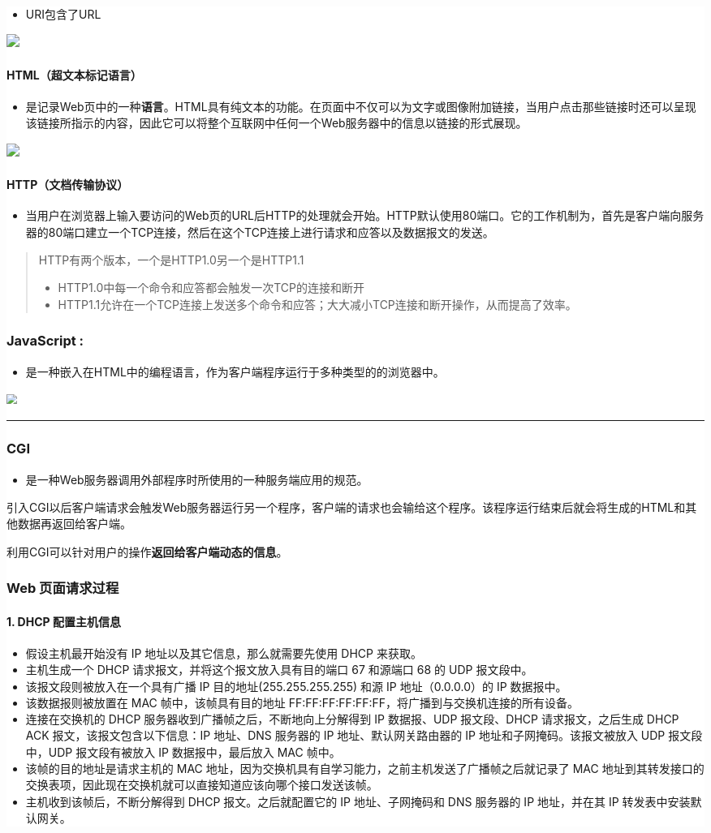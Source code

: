 - URI包含了URL

![](https://gitee.com/shilongshen/image-bad/raw/master/img/20201229220244.png)





#### HTML（超文本标记语言）

- 是记录Web页中的一种**语言**。HTML具有纯文本的功能。在页面中不仅可以为文字或图像附加链接，当用户点击那些链接时还可以呈现该链接所指示的内容，因此它可以将整个互联网中任何一个Web服务器中的信息以链接的形式展现。

![](https://gitee.com/shilongshen/image-bad/raw/master/img/20201231100049.png)



#### HTTP（文档传输协议）

- 当用户在浏览器上输入要访问的Web页的URL后HTTP的处理就会开始。HTTP默认使用80端口。它的工作机制为，首先是客户端向服务器的80端口建立一个TCP连接，然后在这个TCP连接上进行请求和应答以及数据报文的发送。

> HTTP有两个版本，一个是HTTP1.0另一个是HTTP1.1
>
> - HTTP1.0中每一个命令和应答都会触发一次TCP的连接和断开
> - HTTP1.1允许在一个TCP连接上发送多个命令和应答；大大减小TCP连接和断开操作，从而提高了效率。

### JavaScript :

- 是一种嵌入在HTML中的编程语言，作为客户端程序运行于多种类型的的浏览器中。 

<img src="https://gitee.com/shilongshen/image-bad/raw/master/img/20201229212959.png" style="zoom:80%;" />



---



### CGI

- 是一种Web服务器调用外部程序时所使用的一种服务端应用的规范。

引入CGI以后客户端请求会触发Web服务器运行另一个程序，客户端的请求也会输给这个程序。该程序运行结束后就会将生成的HTML和其他数据再返回给客户端。

利用CGI可以针对用户的操作**返回给客户端动态的信息**。

### Web 页面请求过程

#### 1. DHCP 配置主机信息

- 假设主机最开始没有 IP 地址以及其它信息，那么就需要先使用 DHCP 来获取。
- 主机生成一个 DHCP 请求报文，并将这个报文放入具有目的端口 67 和源端口 68 的 UDP 报文段中。
- 该报文段则被放入在一个具有广播 IP 目的地址(255.255.255.255) 和源 IP 地址（0.0.0.0）的 IP 数据报中。
- 该数据报则被放置在 MAC 帧中，该帧具有目的地址 FF:<zero-width  space>FF:<zero-width space>FF:<zero-width  space>FF:<zero-width space>FF:FF，将广播到与交换机连接的所有设备。
- 连接在交换机的 DHCP 服务器收到广播帧之后，不断地向上分解得到 IP 数据报、UDP 报文段、DHCP 请求报文，之后生成 DHCP  ACK 报文，该报文包含以下信息：IP 地址、DNS 服务器的 IP 地址、默认网关路由器的 IP 地址和子网掩码。该报文被放入 UDP  报文段中，UDP 报文段有被放入 IP 数据报中，最后放入 MAC 帧中。
- 该帧的目的地址是请求主机的 MAC 地址，因为交换机具有自学习能力，之前主机发送了广播帧之后就记录了 MAC 地址到其转发接口的交换表项，因此现在交换机就可以直接知道应该向哪个接口发送该帧。
- 主机收到该帧后，不断分解得到 DHCP 报文。之后就配置它的 IP 地址、子网掩码和 DNS 服务器的 IP 地址，并在其 IP 转发表中安装默认网关。
